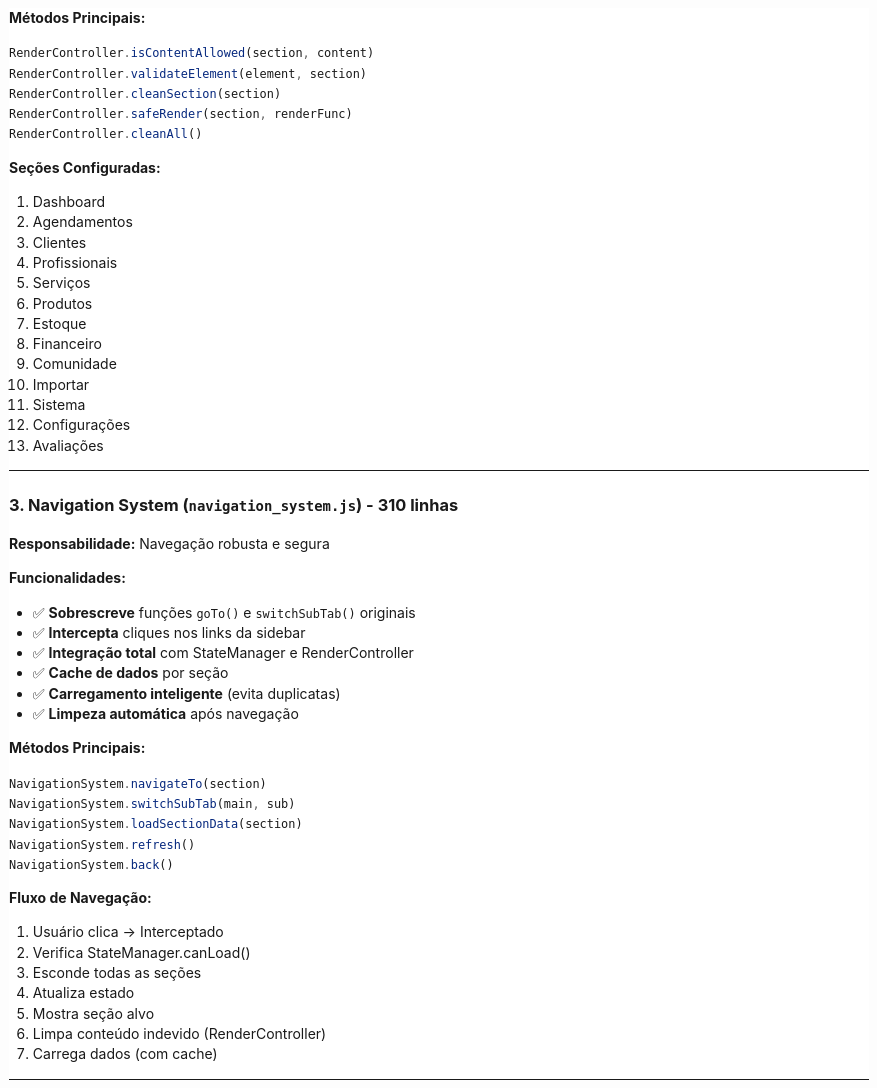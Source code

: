 **Métodos Principais:**
```javascript
RenderController.isContentAllowed(section, content)
RenderController.validateElement(element, section)
RenderController.cleanSection(section)
RenderController.safeRender(section, renderFunc)
RenderController.cleanAll()
```

**Seções Configuradas:**
1. Dashboard
2. Agendamentos
3. Clientes
4. Profissionais
5. Serviços
6. Produtos
7. Estoque
8. Financeiro
9. Comunidade
10. Importar
11. Sistema
12. Configurações
13. Avaliações

---

### **3. Navigation System** (`navigation_system.js`) - 310 linhas

**Responsabilidade:** Navegação robusta e segura

**Funcionalidades:**
- ✅ **Sobrescreve** funções `goTo()` e `switchSubTab()` originais
- ✅ **Intercepta** cliques nos links da sidebar
- ✅ **Integração total** com StateManager e RenderController
- ✅ **Cache de dados** por seção
- ✅ **Carregamento inteligente** (evita duplicatas)
- ✅ **Limpeza automática** após navegação

**Métodos Principais:**
```javascript
NavigationSystem.navigateTo(section)
NavigationSystem.switchSubTab(main, sub)
NavigationSystem.loadSectionData(section)
NavigationSystem.refresh()
NavigationSystem.back()
```

**Fluxo de Navegação:**
1. Usuário clica → Interceptado
2. Verifica StateManager.canLoad()
3. Esconde todas as seções
4. Atualiza estado
5. Mostra seção alvo
6. Limpa conteúdo indevido (RenderController)
7. Carrega dados (com cache)

---